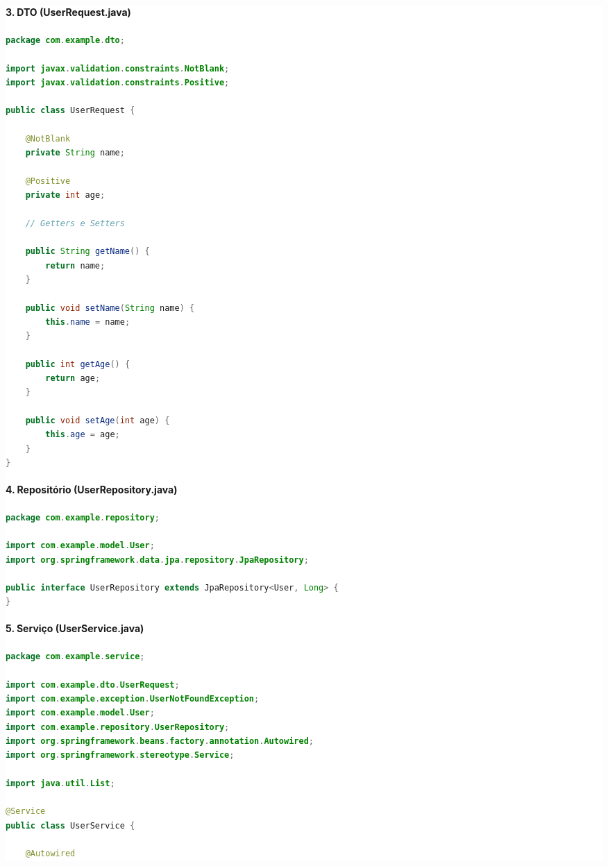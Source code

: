 #### 3. DTO (UserRequest.java)

```java
package com.example.dto;

import javax.validation.constraints.NotBlank;
import javax.validation.constraints.Positive;

public class UserRequest {
    
    @NotBlank
    private String name;

    @Positive
    private int age;

    // Getters e Setters

    public String getName() {
        return name;
    }

    public void setName(String name) {
        this.name = name;
    }

    public int getAge() {
        return age;
    }

    public void setAge(int age) {
        this.age = age;
    }
}
```

#### 4. Repositório (UserRepository.java)

```java
package com.example.repository;

import com.example.model.User;
import org.springframework.data.jpa.repository.JpaRepository;

public interface UserRepository extends JpaRepository<User, Long> {
}
```

#### 5. Serviço (UserService.java)

```java
package com.example.service;

import com.example.dto.UserRequest;
import com.example.exception.UserNotFoundException;
import com.example.model.User;
import com.example.repository.UserRepository;
import org.springframework.beans.factory.annotation.Autowired;
import org.springframework.stereotype.Service;

import java.util.List;

@Service
public class UserService {

    @Autowired
```